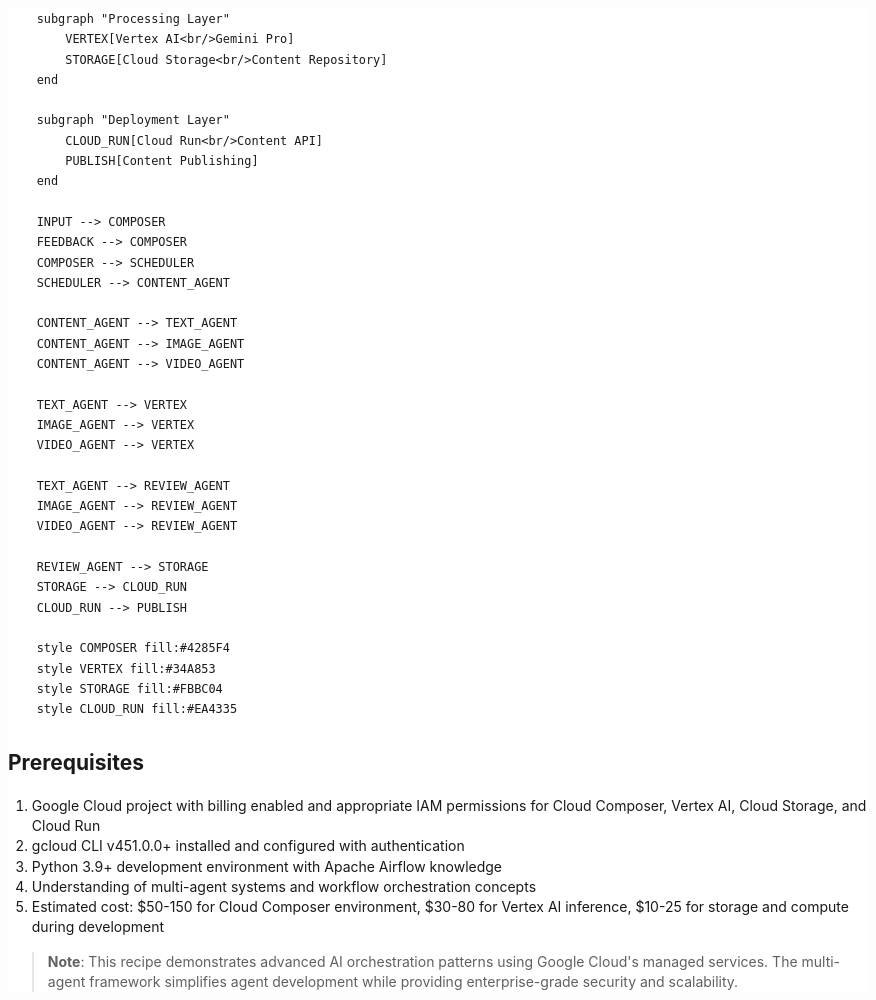 ```mermaid
    subgraph "Processing Layer"
        VERTEX[Vertex AI<br/>Gemini Pro]
        STORAGE[Cloud Storage<br/>Content Repository]
    end
    
    subgraph "Deployment Layer"
        CLOUD_RUN[Cloud Run<br/>Content API]
        PUBLISH[Content Publishing]
    end
    
    INPUT --> COMPOSER
    FEEDBACK --> COMPOSER
    COMPOSER --> SCHEDULER
    SCHEDULER --> CONTENT_AGENT
    
    CONTENT_AGENT --> TEXT_AGENT
    CONTENT_AGENT --> IMAGE_AGENT
    CONTENT_AGENT --> VIDEO_AGENT
    
    TEXT_AGENT --> VERTEX
    IMAGE_AGENT --> VERTEX
    VIDEO_AGENT --> VERTEX
    
    TEXT_AGENT --> REVIEW_AGENT
    IMAGE_AGENT --> REVIEW_AGENT
    VIDEO_AGENT --> REVIEW_AGENT
    
    REVIEW_AGENT --> STORAGE
    STORAGE --> CLOUD_RUN
    CLOUD_RUN --> PUBLISH
    
    style COMPOSER fill:#4285F4
    style VERTEX fill:#34A853
    style STORAGE fill:#FBBC04
    style CLOUD_RUN fill:#EA4335
```

## Prerequisites

1. Google Cloud project with billing enabled and appropriate IAM permissions for Cloud Composer, Vertex AI, Cloud Storage, and Cloud Run
2. gcloud CLI v451.0.0+ installed and configured with authentication
3. Python 3.9+ development environment with Apache Airflow knowledge
4. Understanding of multi-agent systems and workflow orchestration concepts
5. Estimated cost: $50-150 for Cloud Composer environment, $30-80 for Vertex AI inference, $10-25 for storage and compute during development

> **Note**: This recipe demonstrates advanced AI orchestration patterns using Google Cloud's managed services. The multi-agent framework simplifies agent development while providing enterprise-grade security and scalability.
